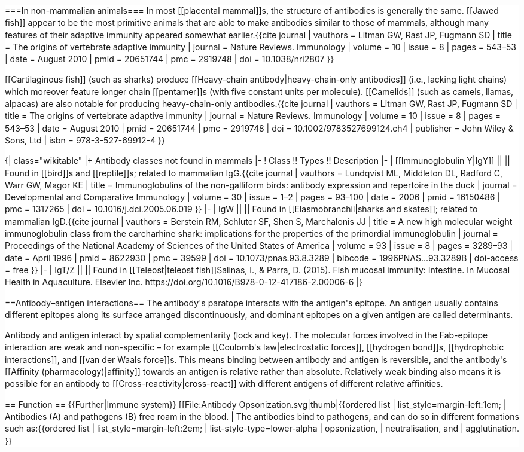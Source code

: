 ===In non-mammalian animals===
In most [[placental mammal]]s, the structure of antibodies is generally the same.
[[Jawed fish]] appear to be the most primitive animals that are able to make antibodies similar to those of mammals, although many features of their adaptive immunity appeared somewhat earlier.<ref>{{cite journal | vauthors = Litman GW, Rast JP, Fugmann SD | title = The origins of vertebrate adaptive immunity | journal = Nature Reviews. Immunology | volume = 10 | issue = 8 | pages = 543–53 | date = August 2010 | pmid = 20651744 | pmc = 2919748 | doi = 10.1038/nri2807 }}</ref>

[[Cartilaginous fish]] (such as sharks) produce [[Heavy-chain antibody|heavy-chain-only antibodies]] (i.e., lacking light chains) which moreover feature longer chain [[pentamer]]s (with five constant units per molecule). [[Camelids]] (such as camels, llamas, alpacas) are also notable for producing heavy-chain-only antibodies.<ref name=Janeway5/><ref>{{cite journal | vauthors = Litman GW, Rast JP, Fugmann SD | title = The origins of vertebrate adaptive immunity | journal = Nature Reviews. Immunology | volume = 10 | issue = 8 | pages = 543–53 | date = August 2010 | pmid = 20651744 | pmc = 2919748 | doi = 10.1002/9783527699124.ch4 | publisher = John Wiley & Sons, Ltd | isbn = 978-3-527-69912-4 }}</ref>

{| class="wikitable"
|+ Antibody classes not found in mammals
|-
! Class !! Types !! Description
|-
| [[Immunoglobulin Y|IgY]] || || Found in [[bird]]s and [[reptile]]s; related to mammalian IgG.<ref>{{cite journal | vauthors = Lundqvist ML, Middleton DL, Radford C, Warr GW, Magor KE | title = Immunoglobulins of the non-galliform birds: antibody expression and repertoire in the duck | journal = Developmental and Comparative Immunology | volume = 30 | issue = 1–2 | pages = 93–100 | date = 2006 | pmid = 16150486 | pmc = 1317265 | doi = 10.1016/j.dci.2005.06.019 }}</ref>
|-
| IgW || || Found in [[Elasmobranchii|sharks and skates]]; related to mammalian IgD.<ref>{{cite journal | vauthors = Berstein RM, Schluter SF, Shen S, Marchalonis JJ | title = A new high molecular weight immunoglobulin class from the carcharhine shark: implications for the properties of the primordial immunoglobulin | journal = Proceedings of the National Academy of Sciences of the United States of America | volume = 93 | issue = 8 | pages = 3289–93 | date = April 1996 | pmid = 8622930 | pmc = 39599 | doi = 10.1073/pnas.93.8.3289 | bibcode = 1996PNAS...93.3289B | doi-access = free }}</ref>
|-
| IgT/Z || || Found in [[Teleost|teleost fish]]<ref>Salinas, I., & Parra, D. (2015). Fish mucosal immunity: Intestine. In Mucosal Health in Aquaculture. Elsevier Inc. https://doi.org/10.1016/B978-0-12-417186-2.00006-6</ref>
|}

==Antibody–antigen interactions==
The antibody's paratope interacts with the antigen's epitope. An antigen usually contains different epitopes along its surface arranged discontinuously, and dominant epitopes on a given antigen are called determinants.

Antibody and antigen interact by spatial complementarity (lock and key). The molecular forces involved in the Fab-epitope interaction are weak and non-specific – for example [[Coulomb's law|electrostatic forces]], [[hydrogen bond]]s, [[hydrophobic interactions]], and [[van der Waals force]]s. This means binding between antibody and antigen is reversible, and the antibody's [[Affinity (pharmacology)|affinity]] towards an antigen is relative rather than absolute. Relatively weak binding also means it is possible for an antibody to [[Cross-reactivity|cross-react]] with different antigens of different relative affinities.

== Function ==
{{Further|Immune system}}
[[File:Antibody Opsonization.svg|thumb|{{ordered list
| list_style=margin-left:1em;
| Antibodies (A) and pathogens (B) free roam in the blood.
| The antibodies bind to pathogens, and can do so in different formations such as:{{ordered list
 | list_style=margin-left:2em;
 | list-style-type=lower-alpha
 | opsonization,
 | neutralisation, and
 | agglutination.
 }}